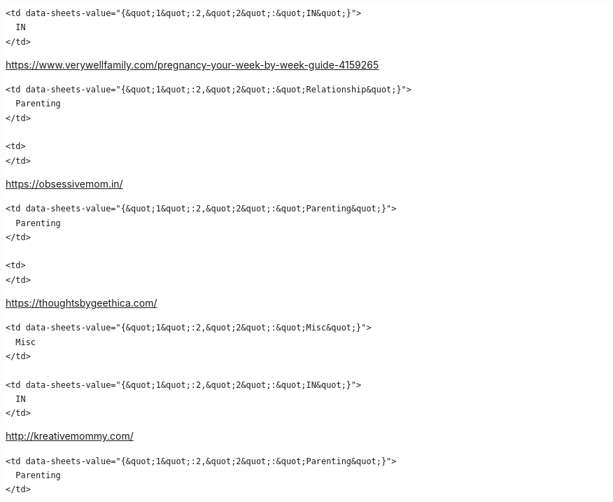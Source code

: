     <td data-sheets-value="{&quot;1&quot;:2,&quot;2&quot;:&quot;IN&quot;}">
      IN
    </td>
  </tr>
  
  <tr>
    <td data-sheets-value="{&quot;1&quot;:2,&quot;2&quot;:&quot;http://diceview.com&quot;}">
      <a href="https://www.verywellfamily.com/pregnancy-your-week-by-week-guide-4159265" target="_blank" rel="noopener">https://www.verywellfamily.com/pregnancy-your-week-by-week-guide-4159265</a>
    </td>
    
    <td data-sheets-value="{&quot;1&quot;:2,&quot;2&quot;:&quot;Relationship&quot;}">
      Parenting
    </td>
    
    <td>
    </td>
  </tr>
  
  <tr>
    <td data-sheets-value="{&quot;1&quot;:2,&quot;2&quot;:&quot;https://obsessivemom.in/&quot;}">
      <a class="in-cell-link" href="https://obsessivemom.in/" target="_blank" rel="noopener">https://obsessivemom.in/</a>
    </td>
    
    <td data-sheets-value="{&quot;1&quot;:2,&quot;2&quot;:&quot;Parenting&quot;}">
      Parenting
    </td>
    
    <td>
    </td>
  </tr>
  
  <tr>
    <td data-sheets-value="{&quot;1&quot;:2,&quot;2&quot;:&quot;https://thoughtsbygeethica.com/&quot;}">
      <a class="in-cell-link" href="https://thoughtsbygeethica.com/" target="_blank" rel="noopener">https://thoughtsbygeethica.com/</a>
    </td>
    
    <td data-sheets-value="{&quot;1&quot;:2,&quot;2&quot;:&quot;Misc&quot;}">
      Misc
    </td>
    
    <td data-sheets-value="{&quot;1&quot;:2,&quot;2&quot;:&quot;IN&quot;}">
      IN
    </td>
  </tr>
  
  <tr>
    <td data-sheets-value="{&quot;1&quot;:2,&quot;2&quot;:&quot;http://kreativemommy.com/&quot;}">
      <a class="in-cell-link" href="http://kreativemommy.com/" target="_blank" rel="noopener">http://kreativemommy.com/</a>
    </td>
    
    <td data-sheets-value="{&quot;1&quot;:2,&quot;2&quot;:&quot;Parenting&quot;}">
      Parenting
    </td>
    